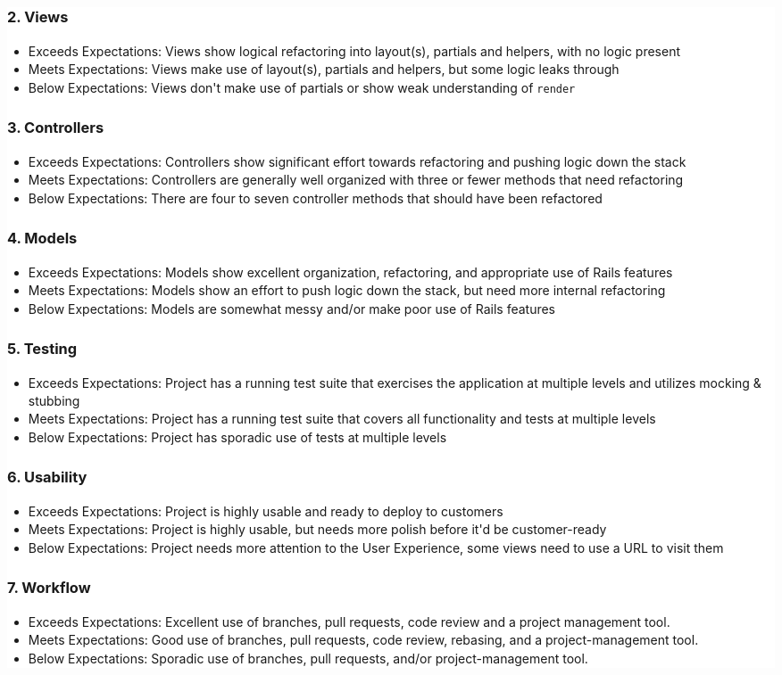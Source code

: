 ### 2. Views

* Exceeds Expectations: Views show logical refactoring into layout(s), partials and helpers, with no logic present
* Meets Expectations: Views make use of layout(s), partials and helpers, but some logic leaks through
* Below Expectations: Views don't make use of partials or show weak understanding of `render`

### 3. Controllers

* Exceeds Expectations: Controllers show significant effort towards refactoring and pushing logic down the stack
* Meets Expectations: Controllers are generally well organized with three or fewer methods that need refactoring
* Below Expectations: There are four to seven controller methods that should have been refactored

### 4. Models

* Exceeds Expectations: Models show excellent organization, refactoring, and appropriate use of Rails features
* Meets Expectations: Models show an effort to push logic down the stack, but need more internal refactoring
* Below Expectations: Models are somewhat messy and/or make poor use of Rails features

### 5. Testing

* Exceeds Expectations: Project has a running test suite that exercises the application at multiple levels and utilizes mocking & stubbing
* Meets Expectations: Project has a running test suite that covers all functionality and tests at multiple levels
* Below Expectations: Project has sporadic use of tests at multiple levels

### 6. Usability

* Exceeds Expectations: Project is highly usable and ready to deploy to customers
* Meets Expectations: Project is highly usable, but needs more polish before it'd be customer-ready
* Below Expectations: Project needs more attention to the User Experience, some views need to use a URL to visit them

### 7. Workflow

* Exceeds Expectations: Excellent use of branches, pull requests, code review and a project management tool.
* Meets Expectations: Good use of branches, pull requests, code review, rebasing, and a project-management tool.
* Below Expectations: Sporadic use of branches, pull requests, and/or project-management tool.
